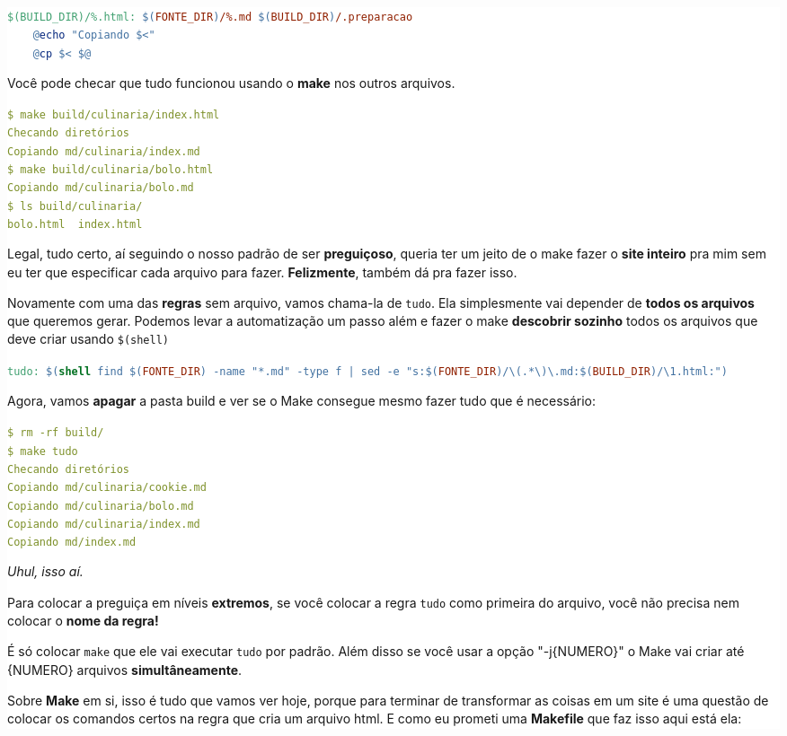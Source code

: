 ```Makefile
$(BUILD_DIR)/%.html: $(FONTE_DIR)/%.md $(BUILD_DIR)/.preparacao
	@echo "Copiando $<"
	@cp $< $@
```

Você pode checar que tudo funcionou usando o **make** nos outros arquivos.

```yaml
$ make build/culinaria/index.html
Checando diretórios
Copiando md/culinaria/index.md
$ make build/culinaria/bolo.html
Copiando md/culinaria/bolo.md
$ ls build/culinaria/
bolo.html  index.html
```

Legal, tudo certo, aí seguindo o nosso padrão de ser **preguiçoso**, queria ter
um jeito de o make fazer o **site inteiro** pra mim sem eu ter que especificar
cada arquivo para fazer. **Felizmente**, também dá pra fazer isso.

Novamente com uma das **regras** sem arquivo, vamos chama-la de `tudo`. Ela
simplesmente vai depender de **todos os arquivos** que queremos gerar. Podemos
levar a automatização um passo além e fazer o make **descobrir sozinho** todos
os arquivos que deve criar usando `$(shell)`

```Makefile
tudo: $(shell find $(FONTE_DIR) -name "*.md" -type f | sed -e "s:$(FONTE_DIR)/\(.*\)\.md:$(BUILD_DIR)/\1.html:")
```

Agora, vamos **apagar** a pasta build e ver se o Make consegue mesmo fazer tudo
que é necessário:

```yaml
$ rm -rf build/
$ make tudo
Checando diretórios
Copiando md/culinaria/cookie.md
Copiando md/culinaria/bolo.md
Copiando md/culinaria/index.md
Copiando md/index.md
```

*Uhul, isso aí.*

Para colocar a preguiça em níveis **extremos**, se você colocar a regra `tudo`
como primeira do arquivo, você não precisa nem colocar o **nome da regra!**

É só colocar `make` que ele vai executar `tudo` por padrão. Além disso se você
usar a opção "-j{NUMERO}" o Make vai criar até {NUMERO} arquivos
**simultâneamente**.

Sobre **Make** em si, isso é tudo que vamos ver hoje, porque para terminar de
transformar as coisas em um site é uma questão de colocar os comandos certos na
regra que cria um arquivo html. E como eu prometi uma **Makefile** que faz isso
aqui está ela:
